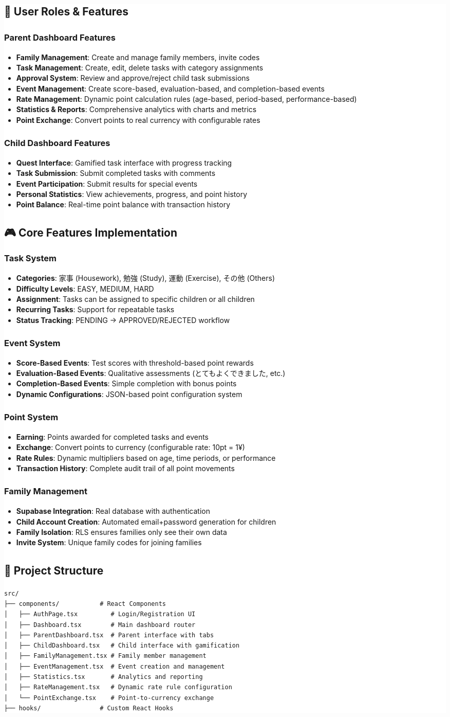 ## 👥 User Roles & Features

### Parent Dashboard Features
- **Family Management**: Create and manage family members, invite codes
- **Task Management**: Create, edit, delete tasks with category assignments
- **Approval System**: Review and approve/reject child task submissions
- **Event Management**: Create score-based, evaluation-based, and completion-based events
- **Rate Management**: Dynamic point calculation rules (age-based, period-based, performance-based)
- **Statistics & Reports**: Comprehensive analytics with charts and metrics
- **Point Exchange**: Convert points to real currency with configurable rates

### Child Dashboard Features
- **Quest Interface**: Gamified task interface with progress tracking
- **Task Submission**: Submit completed tasks with comments
- **Event Participation**: Submit results for special events
- **Personal Statistics**: View achievements, progress, and point history
- **Point Balance**: Real-time point balance with transaction history

## 🎮 Core Features Implementation

### Task System
- **Categories**: 家事 (Housework), 勉強 (Study), 運動 (Exercise), その他 (Others)
- **Difficulty Levels**: EASY, MEDIUM, HARD
- **Assignment**: Tasks can be assigned to specific children or all children
- **Recurring Tasks**: Support for repeatable tasks
- **Status Tracking**: PENDING → APPROVED/REJECTED workflow

### Event System
- **Score-Based Events**: Test scores with threshold-based point rewards
- **Evaluation-Based Events**: Qualitative assessments (とてもよくできました, etc.)
- **Completion-Based Events**: Simple completion with bonus points
- **Dynamic Configurations**: JSON-based point configuration system

### Point System
- **Earning**: Points awarded for completed tasks and events
- **Exchange**: Convert points to currency (configurable rate: 10pt = 1¥)
- **Rate Rules**: Dynamic multipliers based on age, time periods, or performance
- **Transaction History**: Complete audit trail of all point movements

### Family Management
- **Supabase Integration**: Real database with authentication
- **Child Account Creation**: Automated email+password generation for children
- **Family Isolation**: RLS ensures families only see their own data
- **Invite System**: Unique family codes for joining families

## 📁 Project Structure

```
src/
├── components/           # React Components
│   ├── AuthPage.tsx         # Login/Registration UI
│   ├── Dashboard.tsx        # Main dashboard router
│   ├── ParentDashboard.tsx  # Parent interface with tabs
│   ├── ChildDashboard.tsx   # Child interface with gamification
│   ├── FamilyManagement.tsx # Family member management
│   ├── EventManagement.tsx  # Event creation and management
│   ├── Statistics.tsx       # Analytics and reporting
│   ├── RateManagement.tsx   # Dynamic rate rule configuration
│   └── PointExchange.tsx    # Point-to-currency exchange
├── hooks/                # Custom React Hooks
```